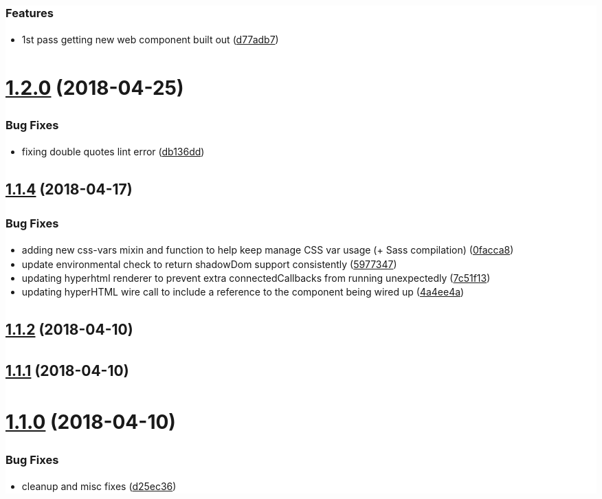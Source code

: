 
### Features

* 1st pass getting new <bolt-code> web component built out ([d77adb7](https://github.com/bolt-design-system/bolt/tree/master/packages/core/commit/d77adb7))



# [1.2.0](https://github.com/bolt-design-system/bolt/tree/master/packages/core/compare/v1.1.12...v1.2.0) (2018-04-25)


### Bug Fixes

* fixing double quotes lint error ([db136dd](https://github.com/bolt-design-system/bolt/tree/master/packages/core/commit/db136dd))



## [1.1.4](https://github.com/bolt-design-system/bolt/tree/master/packages/core/compare/v1.1.3...v1.1.4) (2018-04-17)


### Bug Fixes

* adding new css-vars mixin and function to help keep manage CSS var usage (+ Sass compilation) ([0facca8](https://github.com/bolt-design-system/bolt/tree/master/packages/core/commit/0facca8))
* update environmental check to return shadowDom support consistently ([5977347](https://github.com/bolt-design-system/bolt/tree/master/packages/core/commit/5977347))
* updating hyperhtml renderer to prevent extra connectedCallbacks from running unexpectedly ([7c51f13](https://github.com/bolt-design-system/bolt/tree/master/packages/core/commit/7c51f13))
* updating hyperHTML wire call to include a reference to the component being wired up ([4a4ee4a](https://github.com/bolt-design-system/bolt/tree/master/packages/core/commit/4a4ee4a))



## [1.1.2](https://github.com/bolt-design-system/bolt/tree/master/packages/core/compare/v1.1.1...v1.1.2) (2018-04-10)



## [1.1.1](https://github.com/bolt-design-system/bolt/tree/master/packages/core/compare/v1.1.0...v1.1.1) (2018-04-10)



# [1.1.0](https://github.com/bolt-design-system/bolt/tree/master/packages/core/compare/v1.0.4...v1.1.0) (2018-04-10)


### Bug Fixes

* cleanup and misc fixes ([d25ec36](https://github.com/bolt-design-system/bolt/tree/master/packages/core/commit/d25ec36))
